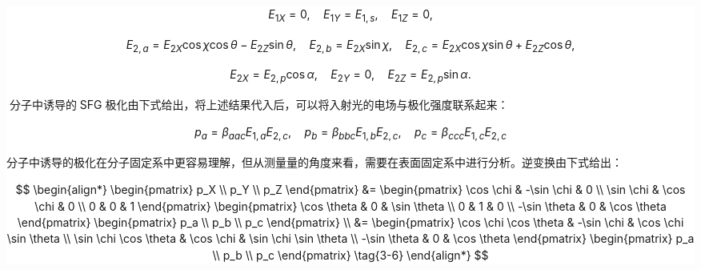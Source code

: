 $$
E_{1X} = 0, \quad E_{1Y} = E_{1,s}, \quad E_{1Z} = 0, 
\tag{3-3}
$$

$$
E_{2,a} = E_{2X} \cos \chi \cos \theta - E_{2Z} \sin \theta, \quad E_{2,b} = E_{2X} \sin \chi, \quad E_{2,c} = E_{2X} \cos \chi \sin \theta + E_{2Z} \cos \theta,
$$

$$
E_{2X} = E_{2,p} \cos \alpha, \quad E_{2Y} = 0, \quad E_{2Z} = E_{2,p} \sin \alpha. 
\tag{3-4}
$$

​	分子中诱导的 SFG 极化由下式给出，将上述结果代入后，可以将入射光的电场与极化强度联系起来：

$$
p_a = \beta_{aac} E_{1,a} E_{2,c}, \quad p_b = \beta_{bbc} E_{1,b} E_{2,c}, \quad p_c = \beta_{ccc} E_{1,c} E_{2,c} 
\tag{3-5}
$$

​	分子中诱导的极化在分子固定系中更容易理解，但从测量量的角度来看，需要在表面固定系中进行分析。逆变换由下式给出：

$$
\begin{align*}
\begin{pmatrix}
p_X \\
p_Y \\
p_Z
\end{pmatrix}
&=
\begin{pmatrix}
\cos \chi & -\sin \chi & 0 \\
\sin \chi & \cos \chi & 0 \\
0 & 0 & 1
\end{pmatrix}
\begin{pmatrix}
\cos \theta & 0 & \sin \theta \\
0 & 1 & 0 \\
-\sin \theta & 0 & \cos \theta
\end{pmatrix}
\begin{pmatrix}
p_a \\
p_b \\
p_c
\end{pmatrix}
\\
&=
\begin{pmatrix}
\cos \chi \cos \theta & -\sin \chi & \cos \chi \sin \theta \\
\sin \chi \cos \theta & \cos \chi & \sin \chi \sin \theta \\
-\sin \theta & 0 & \cos \theta
\end{pmatrix}
\begin{pmatrix}
p_a \\
p_b \\
p_c
\end{pmatrix}
\tag{3-6}
\end{align*}
$$
